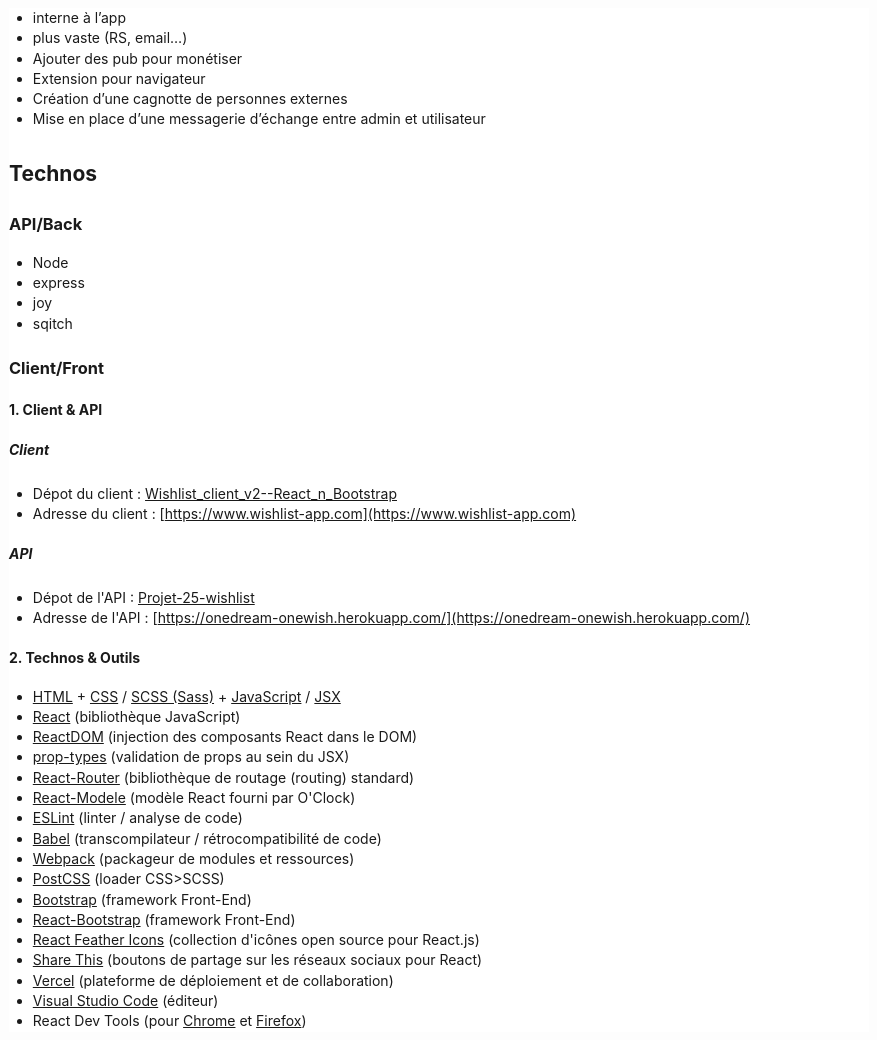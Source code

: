   - interne à l’app
  - plus vaste (RS, email…)
- Ajouter des pub pour monétiser
- Extension pour navigateur
- Création d’une cagnotte de personnes externes
- Mise en place d’une messagerie d’échange entre admin et utilisateur

## Technos

### API/Back

- Node
- express
- joy
- sqitch

### Client/Front

#### 1. Client & API

##### Client

- Dépot du client : [Wishlist_client_v2--React_n_Bootstrap](https://github.com/Martin-GS/Wishlist_client_v2--React_n_Bootstrap)
- Adresse du client : [https://www.wishlist-app.com](https://www.wishlist-app.com)

##### API

- Dépot de l'API : [Projet-25-wishlist](https://github.com/O-clock-Quill/projet-25-wishlist)
- Adresse de l'API : [https://onedream-onewish.herokuapp.com/](https://onedream-onewish.herokuapp.com/)

#### 2. Technos & Outils

- [HTML](https://www.w3.org/html/) + [CSS](https://www.w3.org/Style/CSS/) / [SCSS (Sass)](https://sass-lang.com/) + [JavaScript](https://developer.mozilla.org/fr/docs/Web/JavaScript) / [JSX](https://fr.reactjs.org/docs/introducing-jsx.html)
- [React](https://reactjs.org/) (bibliothèque JavaScript)
- [ReactDOM](https://fr.reactjs.org/docs/react-dom.html) (injection des composants React dans le DOM)
- [prop-types](https://github.com/facebook/prop-types) (validation de props au sein du JSX)
- [React-Router](https://reactrouter.com/) (bibliothèque de routage (routing) standard)
- [React-Modele](https://github.com/O-clock-Quill/React-modele) (modèle React fourni par O'Clock)
- [ESLint](https://eslint.org/) (linter / analyse de code)
- [Babel](https://babeljs.io/) (transcompilateur / rétrocompatibilité de code)
- [Webpack](https://webpack.js.org/) (packageur de modules et ressources)
- [PostCSS](https://postcss.org/) (loader CSS>SCSS)
- [Bootstrap](https://getbootstrap.com/) (framework Front-End)
- [React-Bootstrap](https://react-bootstrap.github.io) (framework Front-End)
- [React Feather Icons](https://feathericons.com/) (collection d'icônes open source pour React.js)
- [Share This](https://github.com/sharethis-github/sharethis-reactjs) (boutons de partage sur les réseaux sociaux pour React)
- [Vercel](https://vercel.com) (plateforme de déploiement et de collaboration)
- [Visual Studio Code](https://code.visualstudio.com/) (éditeur)
- React Dev Tools (pour [Chrome](https://chrome.google.com/webstore/detail/react-developer-tools/fmkadmapgofadopljbjfkapdkoienihi) et [Firefox](https://addons.mozilla.org/en-US/firefox/addon/react-devtools/))
